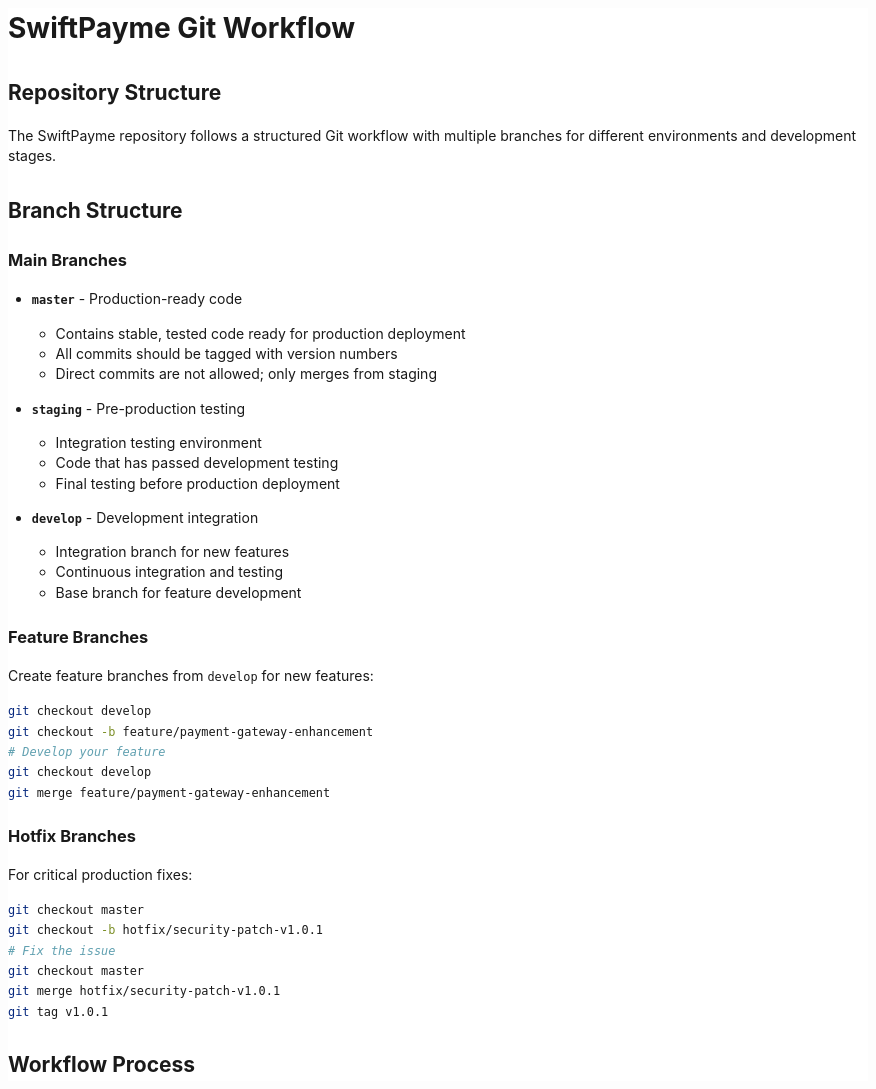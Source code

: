 # SwiftPayme Git Workflow

## Repository Structure

The SwiftPayme repository follows a structured Git workflow with multiple branches for different environments and development stages.

## Branch Structure

### Main Branches

- **`master`** - Production-ready code
  - Contains stable, tested code ready for production deployment
  - All commits should be tagged with version numbers
  - Direct commits are not allowed; only merges from staging

- **`staging`** - Pre-production testing
  - Integration testing environment
  - Code that has passed development testing
  - Final testing before production deployment

- **`develop`** - Development integration
  - Integration branch for new features
  - Continuous integration and testing
  - Base branch for feature development

### Feature Branches

Create feature branches from `develop` for new features:

```bash
git checkout develop
git checkout -b feature/payment-gateway-enhancement
# Develop your feature
git checkout develop
git merge feature/payment-gateway-enhancement
```

### Hotfix Branches

For critical production fixes:

```bash
git checkout master
git checkout -b hotfix/security-patch-v1.0.1
# Fix the issue
git checkout master
git merge hotfix/security-patch-v1.0.1
git tag v1.0.1
```

## Workflow Process
